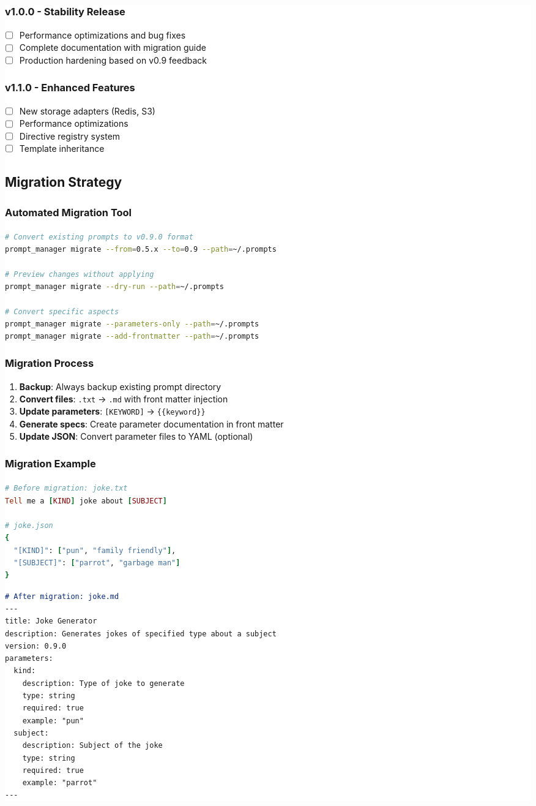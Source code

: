 ### v1.0.0 - Stability Release
- [ ] Performance optimizations and bug fixes
- [ ] Complete documentation with migration guide
- [ ] Production hardening based on v0.9 feedback

### v1.1.0 - Enhanced Features
- [ ] New storage adapters (Redis, S3)
- [ ] Performance optimizations
- [ ] Directive registry system
- [ ] Template inheritance

## Migration Strategy

### Automated Migration Tool
```bash
# Convert existing prompts to v0.9.0 format  
prompt_manager migrate --from=0.5.x --to=0.9 --path=~/.prompts

# Preview changes without applying
prompt_manager migrate --dry-run --path=~/.prompts

# Convert specific aspects
prompt_manager migrate --parameters-only --path=~/.prompts
prompt_manager migrate --add-frontmatter --path=~/.prompts
```

### Migration Process
1. **Backup**: Always backup existing prompt directory
2. **Convert files**: `.txt` → `.md` with front matter injection
3. **Update parameters**: `[KEYWORD]` → `{{keyword}}`
4. **Generate specs**: Create parameter documentation in front matter
5. **Update JSON**: Convert parameter files to YAML (optional)

### Migration Example
```ruby
# Before migration: joke.txt
Tell me a [KIND] joke about [SUBJECT]

# joke.json
{
  "[KIND]": ["pun", "family friendly"],
  "[SUBJECT]": ["parrot", "garbage man"]
}
```

```markdown
# After migration: joke.md
---
title: Joke Generator
description: Generates jokes of specified type about a subject  
version: 0.9.0
parameters:
  kind:
    description: Type of joke to generate
    type: string
    required: true
    example: "pun"
  subject:
    description: Subject of the joke
    type: string  
    required: true
    example: "parrot"
---
```

[//]: # (This is a comment using Markdown's link reference syntax)
[//]: # (It's completely hidden in rendered output)